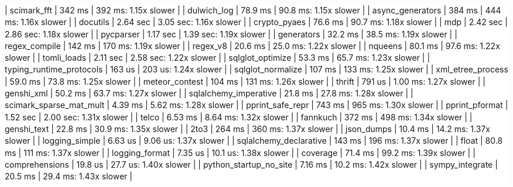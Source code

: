 | scimark_fft                | 342 ms                                                 | 392 ms: 1.15x slower                                                     |
| dulwich_log                | 78.9 ms                                                | 90.8 ms: 1.15x slower                                                    |
| async_generators           | 384 ms                                                 | 444 ms: 1.16x slower                                                     |
| docutils                   | 2.64 sec                                               | 3.05 sec: 1.16x slower                                                   |
| crypto_pyaes               | 76.6 ms                                                | 90.7 ms: 1.18x slower                                                    |
| mdp                        | 2.42 sec                                               | 2.86 sec: 1.18x slower                                                   |
| pycparser                  | 1.17 sec                                               | 1.39 sec: 1.19x slower                                                   |
| generators                 | 32.2 ms                                                | 38.5 ms: 1.19x slower                                                    |
| regex_compile              | 142 ms                                                 | 170 ms: 1.19x slower                                                     |
| regex_v8                   | 20.6 ms                                                | 25.0 ms: 1.22x slower                                                    |
| nqueens                    | 80.1 ms                                                | 97.6 ms: 1.22x slower                                                    |
| tomli_loads                | 2.11 sec                                               | 2.58 sec: 1.22x slower                                                   |
| sqlglot_optimize           | 53.3 ms                                                | 65.7 ms: 1.23x slower                                                    |
| typing_runtime_protocols   | 163 us                                                 | 203 us: 1.24x slower                                                     |
| sqlglot_normalize          | 107 ms                                                 | 133 ms: 1.25x slower                                                     |
| xml_etree_process          | 59.0 ms                                                | 73.8 ms: 1.25x slower                                                    |
| meteor_contest             | 104 ms                                                 | 131 ms: 1.26x slower                                                     |
| thrift                     | 791 us                                                 | 1.00 ms: 1.27x slower                                                    |
| genshi_xml                 | 50.2 ms                                                | 63.7 ms: 1.27x slower                                                    |
| sqlalchemy_imperative      | 21.8 ms                                                | 27.8 ms: 1.28x slower                                                    |
| scimark_sparse_mat_mult    | 4.39 ms                                                | 5.62 ms: 1.28x slower                                                    |
| pprint_safe_repr           | 743 ms                                                 | 965 ms: 1.30x slower                                                     |
| pprint_pformat             | 1.52 sec                                               | 2.00 sec: 1.31x slower                                                   |
| telco                      | 6.53 ms                                                | 8.64 ms: 1.32x slower                                                    |
| fannkuch                   | 372 ms                                                 | 498 ms: 1.34x slower                                                     |
| genshi_text                | 22.8 ms                                                | 30.9 ms: 1.35x slower                                                    |
| 2to3                       | 264 ms                                                 | 360 ms: 1.37x slower                                                     |
| json_dumps                 | 10.4 ms                                                | 14.2 ms: 1.37x slower                                                    |
| logging_simple             | 6.63 us                                                | 9.06 us: 1.37x slower                                                    |
| sqlalchemy_declarative     | 143 ms                                                 | 196 ms: 1.37x slower                                                     |
| float                      | 80.8 ms                                                | 111 ms: 1.37x slower                                                     |
| logging_format             | 7.35 us                                                | 10.1 us: 1.38x slower                                                    |
| coverage                   | 71.4 ms                                                | 99.2 ms: 1.39x slower                                                    |
| comprehensions             | 19.8 us                                                | 27.7 us: 1.40x slower                                                    |
| python_startup_no_site     | 7.16 ms                                                | 10.2 ms: 1.42x slower                                                    |
| sympy_integrate            | 20.5 ms                                                | 29.4 ms: 1.43x slower                                                    |